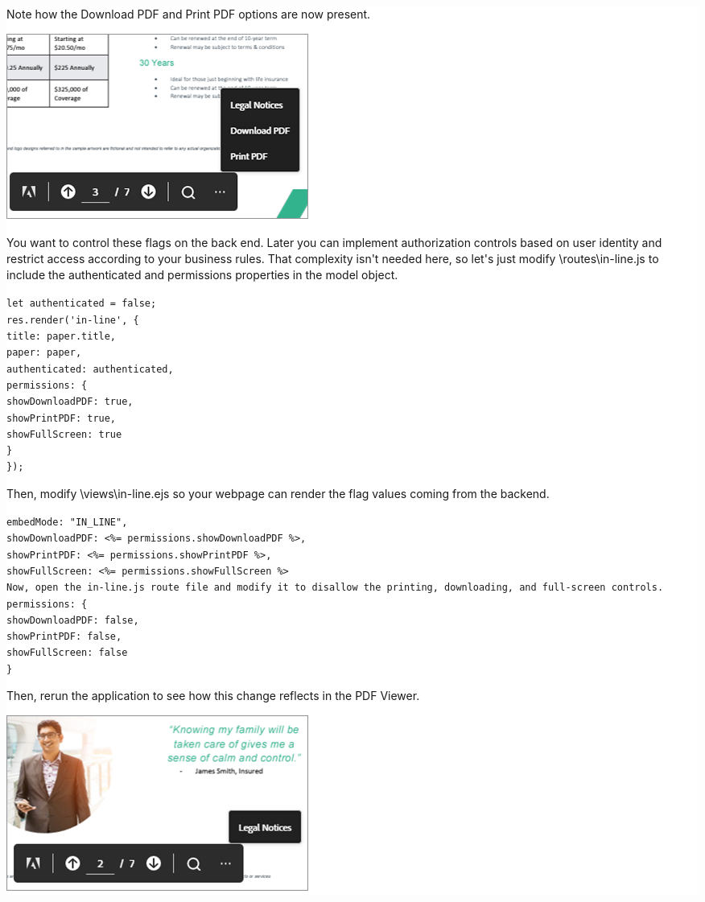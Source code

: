 Note how the Download PDF and Print PDF options are now present.

![Screenshot of download and print options](assets/ddp_12.png)

You want to control these flags on the back end. Later you can implement authorization controls based on user identity and restrict access according to your business rules. That complexity isn't needed here, so let's just modify \\routes\\in-line.js to include the authenticated and permissions properties in the model object.
 
```
let authenticated = false;
res.render('in-line', {
title: paper.title,
paper: paper,
authenticated: authenticated,
permissions: {
showDownloadPDF: true,
showPrintPDF: true,
showFullScreen: true
}
});
```

Then, modify \\views\\in-line.ejs so your webpage can render the flag values coming from the backend.

```
embedMode: "IN_LINE",
showDownloadPDF: <%= permissions.showDownloadPDF %>,
showPrintPDF: <%= permissions.showPrintPDF %>,
showFullScreen: <%= permissions.showFullScreen %>
Now, open the in-line.js route file and modify it to disallow the printing, downloading, and full-screen controls.
permissions: {
showDownloadPDF: false,
showPrintPDF: false,
showFullScreen: false
}
```
 
Then, rerun the application to see how this change reflects in the PDF Viewer.

![Screenshot of PDF file](assets/ddp_13.png)
